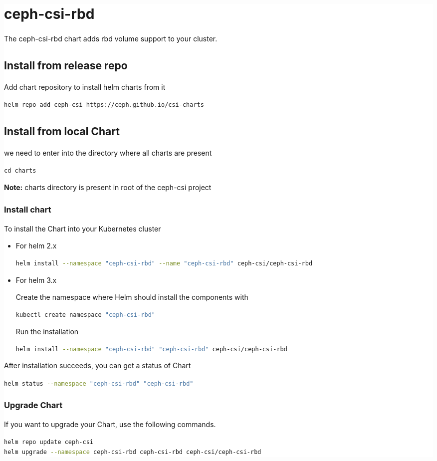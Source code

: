 # ceph-csi-rbd

The ceph-csi-rbd chart adds rbd volume support to your cluster.

## Install from release repo

Add chart repository to install helm charts from it

```console
helm repo add ceph-csi https://ceph.github.io/csi-charts
```

## Install from local Chart

we need to enter into the directory where all charts are present

```console
cd charts
```

**Note:** charts directory is present in root of the ceph-csi project

### Install chart

To install the Chart into your Kubernetes cluster

- For helm 2.x

    ```bash
    helm install --namespace "ceph-csi-rbd" --name "ceph-csi-rbd" ceph-csi/ceph-csi-rbd
    ```

- For helm 3.x

    Create the namespace where Helm should install the components with

    ```bash
    kubectl create namespace "ceph-csi-rbd"
    ```

    Run the installation

    ```bash
    helm install --namespace "ceph-csi-rbd" "ceph-csi-rbd" ceph-csi/ceph-csi-rbd
    ```

After installation succeeds, you can get a status of Chart

```bash
helm status --namespace "ceph-csi-rbd" "ceph-csi-rbd"
```

### Upgrade Chart

If you want to upgrade your Chart, use the following commands.

```bash
helm repo update ceph-csi
helm upgrade --namespace ceph-csi-rbd ceph-csi-rbd ceph-csi/ceph-csi-rbd
```

